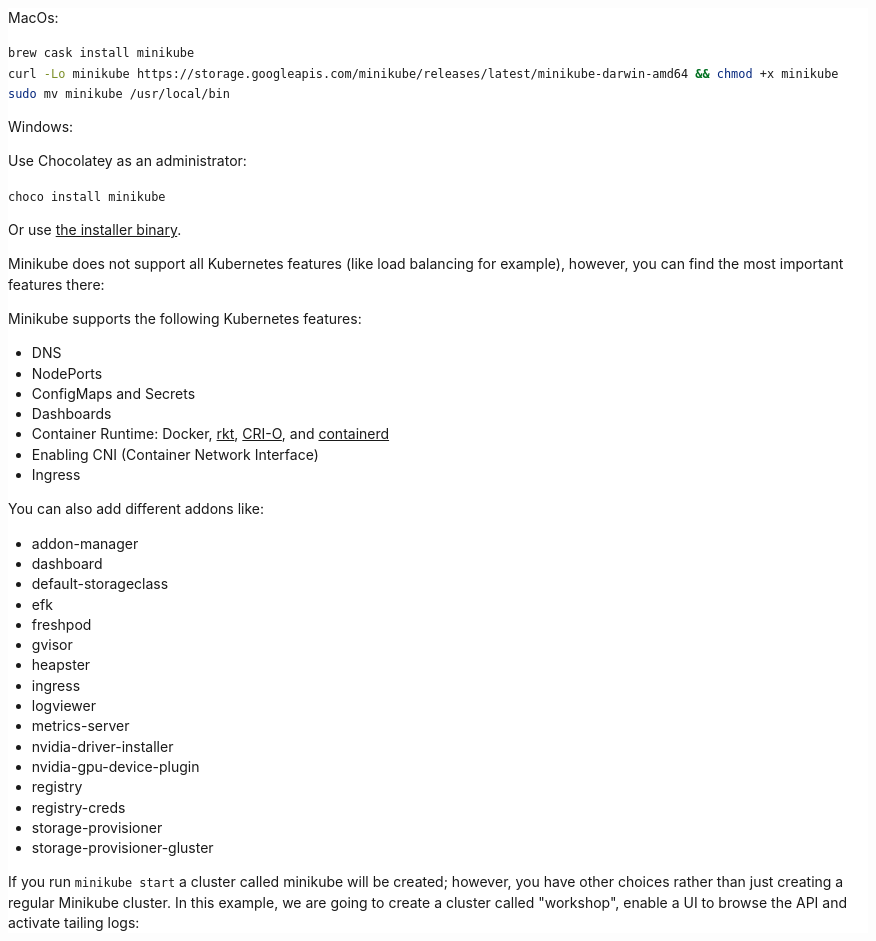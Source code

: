 MacOs:

```bash
brew cask install minikube
curl -Lo minikube https://storage.googleapis.com/minikube/releases/latest/minikube-darwin-amd64 && chmod +x minikube
sudo mv minikube /usr/local/bin
```

Windows:

Use Chocolatey as an administrator:

```bash
choco install minikube
```

Or use [the installer binary](https://github.com/kubernetes/minikube/releases/latest/download/minikube-installer.exe).

Minikube does not support all Kubernetes features (like load balancing for example), however, you can find the most important features there:

Minikube supports the following Kubernetes features:

- DNS
- NodePorts
- ConfigMaps and Secrets
- Dashboards
- Container Runtime: Docker, [rkt](https://github.com/rkt/rkt), [CRI-O](https://github.com/kubernetes-incubator/cri-o), and [containerd](https://github.com/containerd/containerd)
- Enabling CNI (Container Network Interface)
- Ingress

You can also add different addons like:

- addon-manager
- dashboard
- default-storageclass
- efk
- freshpod
- gvisor
- heapster
- ingress
- logviewer
- metrics-server
- nvidia-driver-installer
- nvidia-gpu-device-plugin
- registry
- registry-creds
- storage-provisioner
- storage-provisioner-gluster

If you run `minikube start` a cluster called minikube will be created; however, you have other choices rather than just creating a regular Minikube cluster. In this example, we are going to create a cluster called "workshop", enable a UI to browse the API and activate tailing logs:
